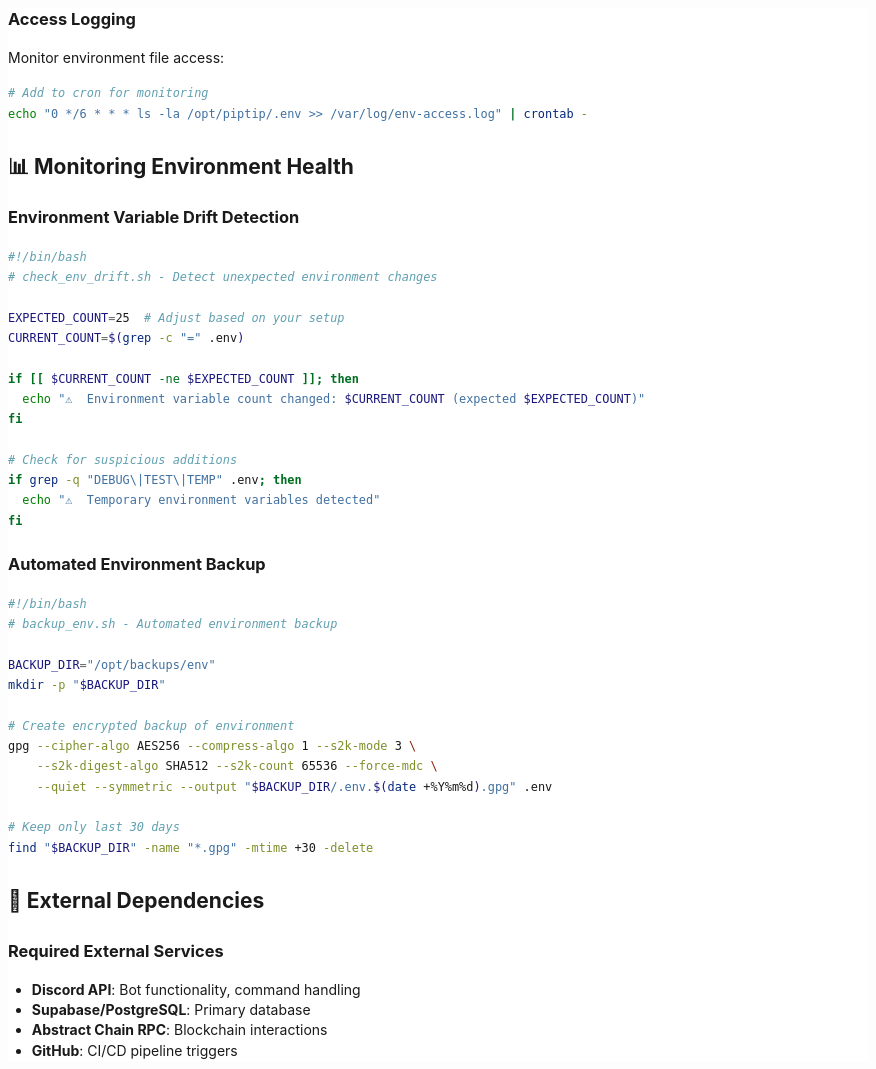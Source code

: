 ### Access Logging

Monitor environment file access:
```bash
# Add to cron for monitoring
echo "0 */6 * * * ls -la /opt/piptip/.env >> /var/log/env-access.log" | crontab -
```

## 📊 Monitoring Environment Health

### Environment Variable Drift Detection
```bash
#!/bin/bash
# check_env_drift.sh - Detect unexpected environment changes

EXPECTED_COUNT=25  # Adjust based on your setup
CURRENT_COUNT=$(grep -c "=" .env)

if [[ $CURRENT_COUNT -ne $EXPECTED_COUNT ]]; then
  echo "⚠️  Environment variable count changed: $CURRENT_COUNT (expected $EXPECTED_COUNT)"
fi

# Check for suspicious additions
if grep -q "DEBUG\|TEST\|TEMP" .env; then
  echo "⚠️  Temporary environment variables detected"
fi
```

### Automated Environment Backup
```bash
#!/bin/bash
# backup_env.sh - Automated environment backup

BACKUP_DIR="/opt/backups/env"
mkdir -p "$BACKUP_DIR"

# Create encrypted backup of environment
gpg --cipher-algo AES256 --compress-algo 1 --s2k-mode 3 \
    --s2k-digest-algo SHA512 --s2k-count 65536 --force-mdc \
    --quiet --symmetric --output "$BACKUP_DIR/.env.$(date +%Y%m%d).gpg" .env

# Keep only last 30 days
find "$BACKUP_DIR" -name "*.gpg" -mtime +30 -delete
```

## 🔗 External Dependencies

### Required External Services
- **Discord API**: Bot functionality, command handling
- **Supabase/PostgreSQL**: Primary database
- **Abstract Chain RPC**: Blockchain interactions
- **GitHub**: CI/CD pipeline triggers
